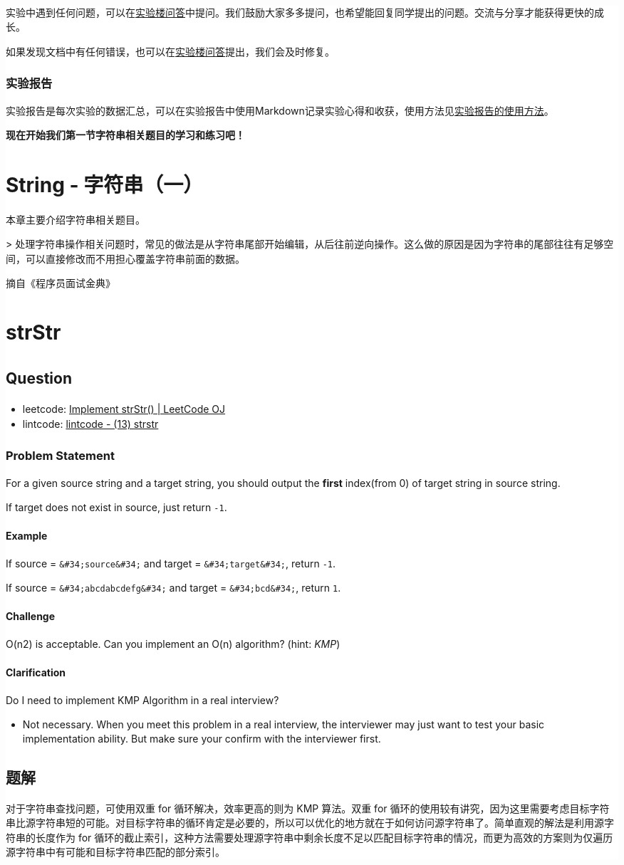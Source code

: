实验中遇到任何问题，可以在[实验楼问答](https://www.shiyanlou.com/questions)中提问。我们鼓励大家多多提问，也希望能回复同学提出的问题。交流与分享才能获得更快的成长。

如果发现文档中有任何错误，也可以在[实验楼问答](https://www.shiyanlou.com/questions)提出，我们会及时修复。

### 实验报告

实验报告是每次实验的数据汇总，可以在实验报告中使用Markdown记录实验心得和收获，使用方法见[实验报告的使用方法](https://www.shiyanlou.com/questions/670)。

**现在开始我们第一节字符串相关题目的学习和练习吧！**

# String - 字符串（一）

本章主要介绍字符串相关题目。

&gt; 处理字符串操作相关问题时，常见的做法是从字符串尾部开始编辑，从后往前逆向操作。这么做的原因是因为字符串的尾部往往有足够空间，可以直接修改而不用担心覆盖字符串前面的数据。

摘自《程序员面试金典》

# strStr

## Question

- leetcode: [Implement strStr() | LeetCode OJ](https://leetcode.com/problems/implement-strstr/)
- lintcode: [lintcode - (13) strstr](http://www.lintcode.com/en/problem/strstr/)

### Problem Statement

For a given source string and a target string, you should output the **first**
index(from 0) of target string in source string.

If target does not exist in source, just return `-1`.

#### Example

If source = `&#34;source&#34;` and target = `&#34;target&#34;`, return `-1`.

If source = `&#34;abcdabcdefg&#34;` and target = `&#34;bcd&#34;`, return `1`.

#### Challenge

O(n2) is acceptable. Can you implement an O(n) algorithm? (hint: _KMP_)

#### Clarification

Do I need to implement KMP Algorithm in a real interview?

  * Not necessary. When you meet this problem in a real interview, the interviewer may just want to test your basic implementation ability. But make sure your confirm with the interviewer first.

## 题解

对于字符串查找问题，可使用双重 for 循环解决，效率更高的则为 KMP 算法。双重 for 循环的使用较有讲究，因为这里需要考虑目标字符串比源字符串短的可能。对目标字符串的循环肯定是必要的，所以可以优化的地方就在于如何访问源字符串了。简单直观的解法是利用源字符串的长度作为 for 循环的截止索引，这种方法需要处理源字符串中剩余长度不足以匹配目标字符串的情况，而更为高效的方案则为仅遍历源字符串中有可能和目标字符串匹配的部分索引。
